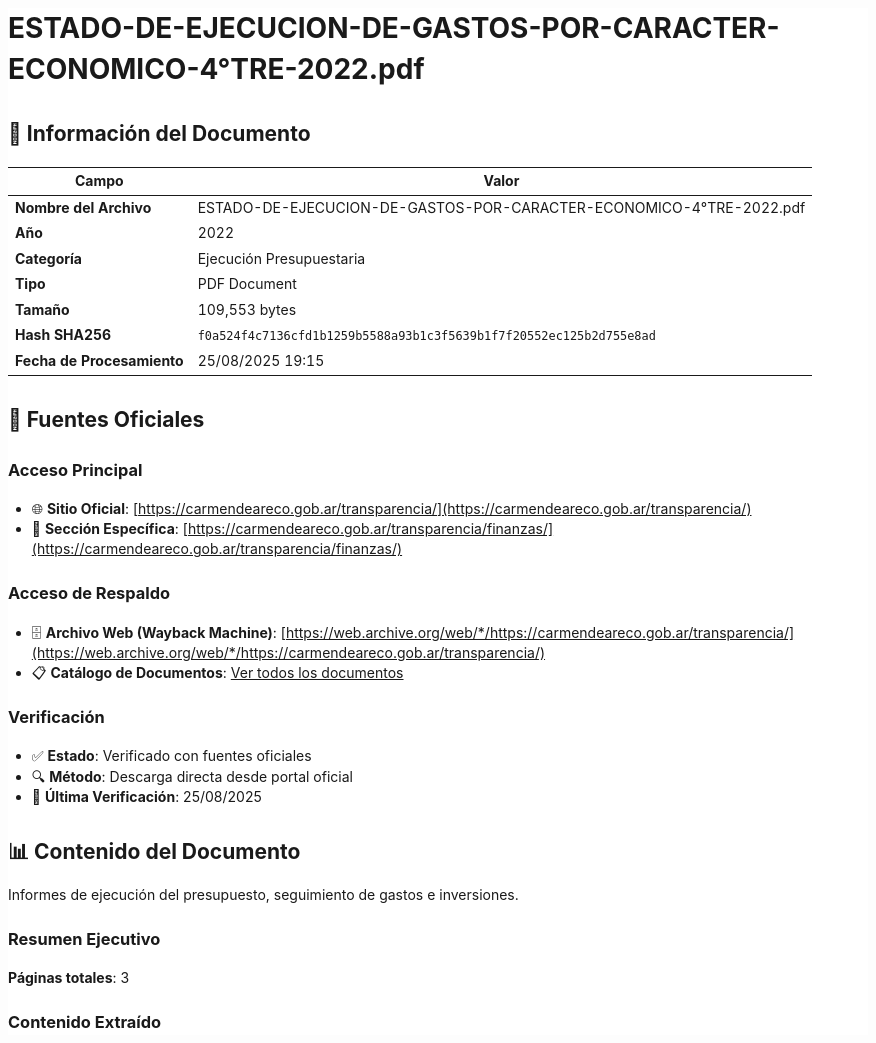 # ESTADO-DE-EJECUCION-DE-GASTOS-POR-CARACTER-ECONOMICO-4°TRE-2022.pdf

## 📄 Información del Documento

| Campo | Valor |
|-------|--------|
| **Nombre del Archivo** | ESTADO-DE-EJECUCION-DE-GASTOS-POR-CARACTER-ECONOMICO-4°TRE-2022.pdf |
| **Año** | 2022 |
| **Categoría** | Ejecución Presupuestaria |
| **Tipo** | PDF Document |
| **Tamaño** | 109,553 bytes |
| **Hash SHA256** | `f0a524f4c7136cfd1b1259b5588a93b1c3f5639b1f7f20552ec125b2d755e8ad` |
| **Fecha de Procesamiento** | 25/08/2025 19:15 |

## 🔗 Fuentes Oficiales

### Acceso Principal
- 🌐 **Sitio Oficial**: [https://carmendeareco.gob.ar/transparencia/](https://carmendeareco.gob.ar/transparencia/)
- 📁 **Sección Específica**: [https://carmendeareco.gob.ar/transparencia/finanzas/](https://carmendeareco.gob.ar/transparencia/finanzas/)

### Acceso de Respaldo
- 🗄️ **Archivo Web (Wayback Machine)**: [https://web.archive.org/web/*/https://carmendeareco.gob.ar/transparencia/](https://web.archive.org/web/*/https://carmendeareco.gob.ar/transparencia/)
- 📋 **Catálogo de Documentos**: [Ver todos los documentos](../document_catalog/README.md)

### Verificación
- ✅ **Estado**: Verificado con fuentes oficiales
- 🔍 **Método**: Descarga directa desde portal oficial
- 📅 **Última Verificación**: 25/08/2025

## 📊 Contenido del Documento

Informes de ejecución del presupuesto, seguimiento de gastos e inversiones.

### Resumen Ejecutivo

**Páginas totales**: 3

### Contenido Extraído

